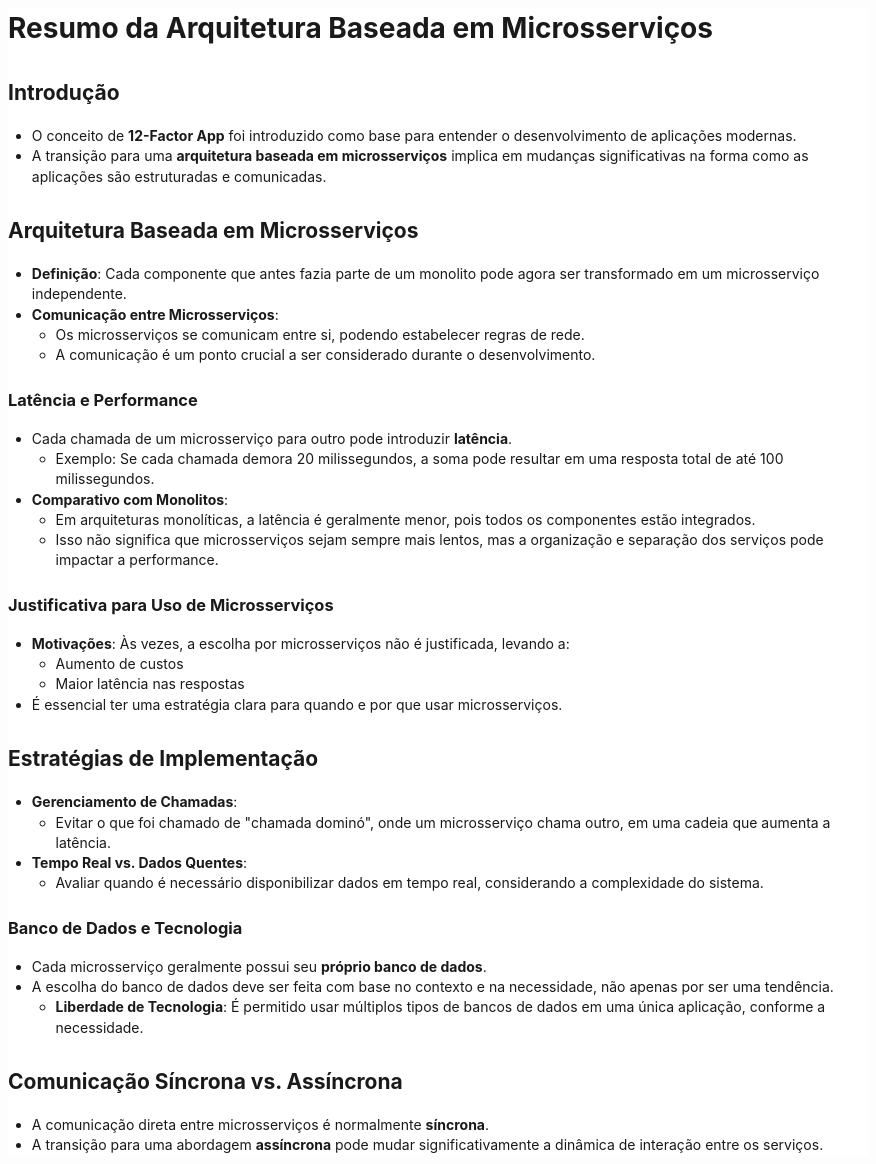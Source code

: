 # Resumo da Arquitetura Baseada em Microsserviços

## Introdução
- O conceito de **12-Factor App** foi introduzido como base para entender o desenvolvimento de aplicações modernas.
- A transição para uma **arquitetura baseada em microsserviços** implica em mudanças significativas na forma como as aplicações são estruturadas e comunicadas.

## Arquitetura Baseada em Microsserviços
- **Definição**: Cada componente que antes fazia parte de um monolito pode agora ser transformado em um microsserviço independente.
- **Comunicação entre Microsserviços**:
  - Os microsserviços se comunicam entre si, podendo estabelecer regras de rede.
  - A comunicação é um ponto crucial a ser considerado durante o desenvolvimento.

### Latência e Performance
- Cada chamada de um microsserviço para outro pode introduzir **latência**.
  - Exemplo: Se cada chamada demora 20 milissegundos, a soma pode resultar em uma resposta total de até 100 milissegundos.
- **Comparativo com Monolitos**:
  - Em arquiteturas monolíticas, a latência é geralmente menor, pois todos os componentes estão integrados.
  - Isso não significa que microsserviços sejam sempre mais lentos, mas a organização e separação dos serviços pode impactar a performance.

### Justificativa para Uso de Microsserviços
- **Motivações**: Às vezes, a escolha por microsserviços não é justificada, levando a:
  - Aumento de custos
  - Maior latência nas respostas
- É essencial ter uma estratégia clara para quando e por que usar microsserviços.

## Estratégias de Implementação
- **Gerenciamento de Chamadas**:
  - Evitar o que foi chamado de "chamada dominó", onde um microsserviço chama outro, em uma cadeia que aumenta a latência.
- **Tempo Real vs. Dados Quentes**:
  - Avaliar quando é necessário disponibilizar dados em tempo real, considerando a complexidade do sistema.

### Banco de Dados e Tecnologia
- Cada microsserviço geralmente possui seu **próprio banco de dados**.
- A escolha do banco de dados deve ser feita com base no contexto e na necessidade, não apenas por ser uma tendência.
  - **Liberdade de Tecnologia**: É permitido usar múltiplos tipos de bancos de dados em uma única aplicação, conforme a necessidade.

## Comunicação Síncrona vs. Assíncrona
- A comunicação direta entre microsserviços é normalmente **síncrona**.
- A transição para uma abordagem **assíncrona** pode mudar significativamente a dinâmica de interação entre os serviços.
